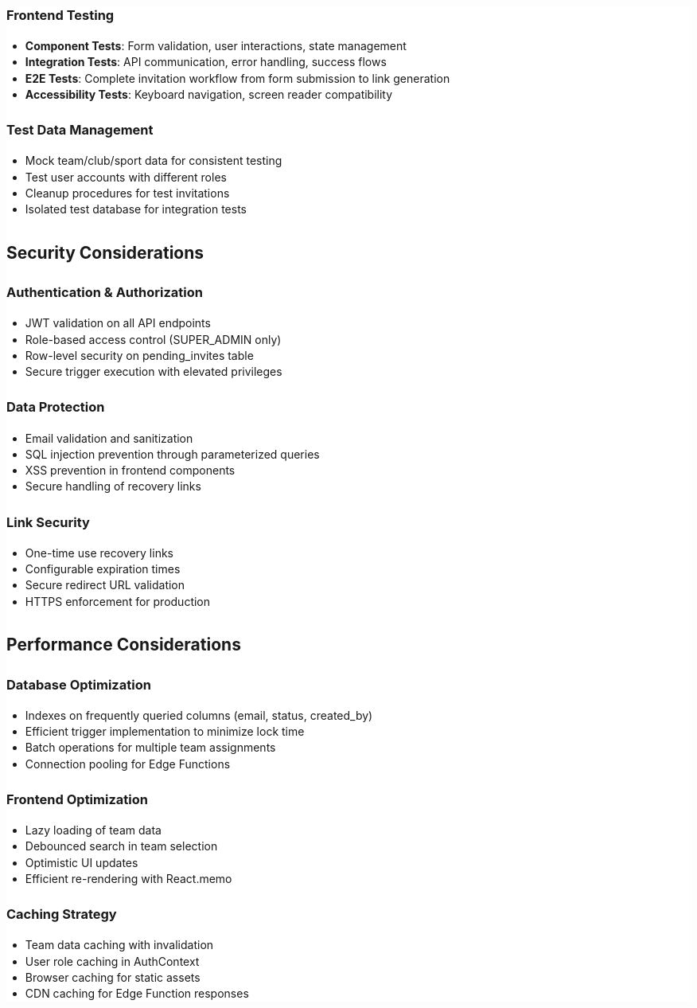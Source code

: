 ### Frontend Testing
- **Component Tests**: Form validation, user interactions, state management
- **Integration Tests**: API communication, error handling, success flows
- **E2E Tests**: Complete invitation workflow from form submission to link generation
- **Accessibility Tests**: Keyboard navigation, screen reader compatibility

### Test Data Management
- Mock team/club/sport data for consistent testing
- Test user accounts with different roles
- Cleanup procedures for test invitations
- Isolated test database for integration tests

## Security Considerations

### Authentication & Authorization
- JWT validation on all API endpoints
- Role-based access control (SUPER_ADMIN only)
- Row-level security on pending_invites table
- Secure trigger execution with elevated privileges

### Data Protection
- Email validation and sanitization
- SQL injection prevention through parameterized queries
- XSS prevention in frontend components
- Secure handling of recovery links

### Link Security
- One-time use recovery links
- Configurable expiration times
- Secure redirect URL validation
- HTTPS enforcement for production

## Performance Considerations

### Database Optimization
- Indexes on frequently queried columns (email, status, created_by)
- Efficient trigger implementation to minimize lock time
- Batch operations for multiple team assignments
- Connection pooling for Edge Functions

### Frontend Optimization
- Lazy loading of team data
- Debounced search in team selection
- Optimistic UI updates
- Efficient re-rendering with React.memo

### Caching Strategy
- Team data caching with invalidation
- User role caching in AuthContext
- Browser caching for static assets
- CDN caching for Edge Function responses